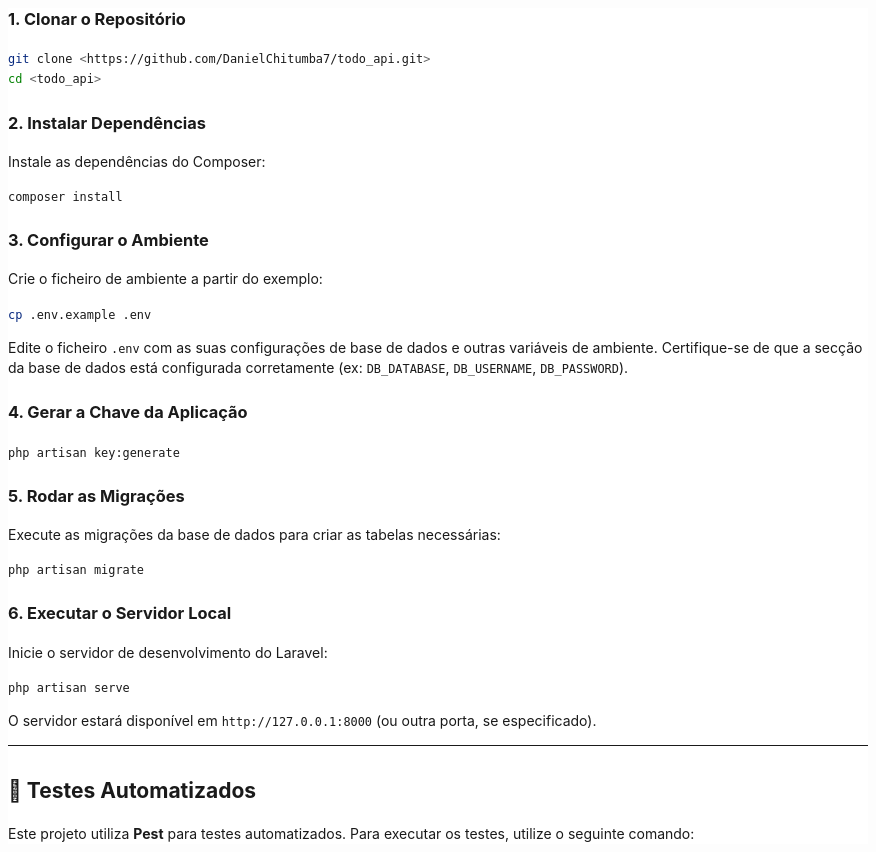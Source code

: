 ### 1. Clonar o Repositório

```bash
git clone <https://github.com/DanielChitumba7/todo_api.git>
cd <todo_api>
```

### 2. Instalar Dependências

Instale as dependências do Composer:

```bash
composer install
```

### 3. Configurar o Ambiente

Crie o ficheiro de ambiente a partir do exemplo:

```bash
cp .env.example .env
```

Edite o ficheiro `.env` com as suas configurações de base de dados e outras variáveis de ambiente. Certifique-se de que a secção da base de dados está configurada corretamente (ex: `DB_DATABASE`, `DB_USERNAME`, `DB_PASSWORD`).

### 4. Gerar a Chave da Aplicação

```bash
php artisan key:generate
```

### 5. Rodar as Migrações

Execute as migrações da base de dados para criar as tabelas necessárias:

```bash
php artisan migrate
```

### 6. Executar o Servidor Local

Inicie o servidor de desenvolvimento do Laravel:

```bash
php artisan serve
```

O servidor estará disponível em `http://127.0.0.1:8000` (ou outra porta, se especificado).

---

## 🧪 Testes Automatizados

Este projeto utiliza **Pest** para testes automatizados. Para executar os testes, utilize o seguinte comando:
